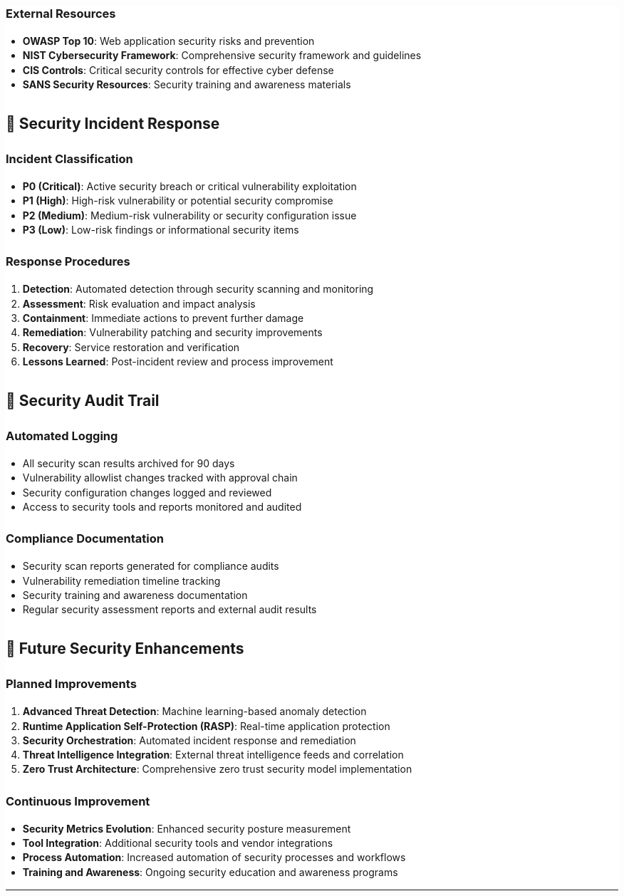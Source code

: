 ### External Resources
- **OWASP Top 10**: Web application security risks and prevention
- **NIST Cybersecurity Framework**: Comprehensive security framework and guidelines
- **CIS Controls**: Critical security controls for effective cyber defense
- **SANS Security Resources**: Security training and awareness materials

## 🚦 Security Incident Response

### Incident Classification
- **P0 (Critical)**: Active security breach or critical vulnerability exploitation
- **P1 (High)**: High-risk vulnerability or potential security compromise
- **P2 (Medium)**: Medium-risk vulnerability or security configuration issue
- **P3 (Low)**: Low-risk findings or informational security items

### Response Procedures
1. **Detection**: Automated detection through security scanning and monitoring
2. **Assessment**: Risk evaluation and impact analysis
3. **Containment**: Immediate actions to prevent further damage
4. **Remediation**: Vulnerability patching and security improvements
5. **Recovery**: Service restoration and verification
6. **Lessons Learned**: Post-incident review and process improvement

## 📝 Security Audit Trail

### Automated Logging
- All security scan results archived for 90 days
- Vulnerability allowlist changes tracked with approval chain
- Security configuration changes logged and reviewed
- Access to security tools and reports monitored and audited

### Compliance Documentation
- Security scan reports generated for compliance audits
- Vulnerability remediation timeline tracking
- Security training and awareness documentation
- Regular security assessment reports and external audit results

## 🎯 Future Security Enhancements

### Planned Improvements
1. **Advanced Threat Detection**: Machine learning-based anomaly detection
2. **Runtime Application Self-Protection (RASP)**: Real-time application protection
3. **Security Orchestration**: Automated incident response and remediation
4. **Threat Intelligence Integration**: External threat intelligence feeds and correlation
5. **Zero Trust Architecture**: Comprehensive zero trust security model implementation

### Continuous Improvement
- **Security Metrics Evolution**: Enhanced security posture measurement
- **Tool Integration**: Additional security tools and vendor integrations
- **Process Automation**: Increased automation of security processes and workflows
- **Training and Awareness**: Ongoing security education and awareness programs

---